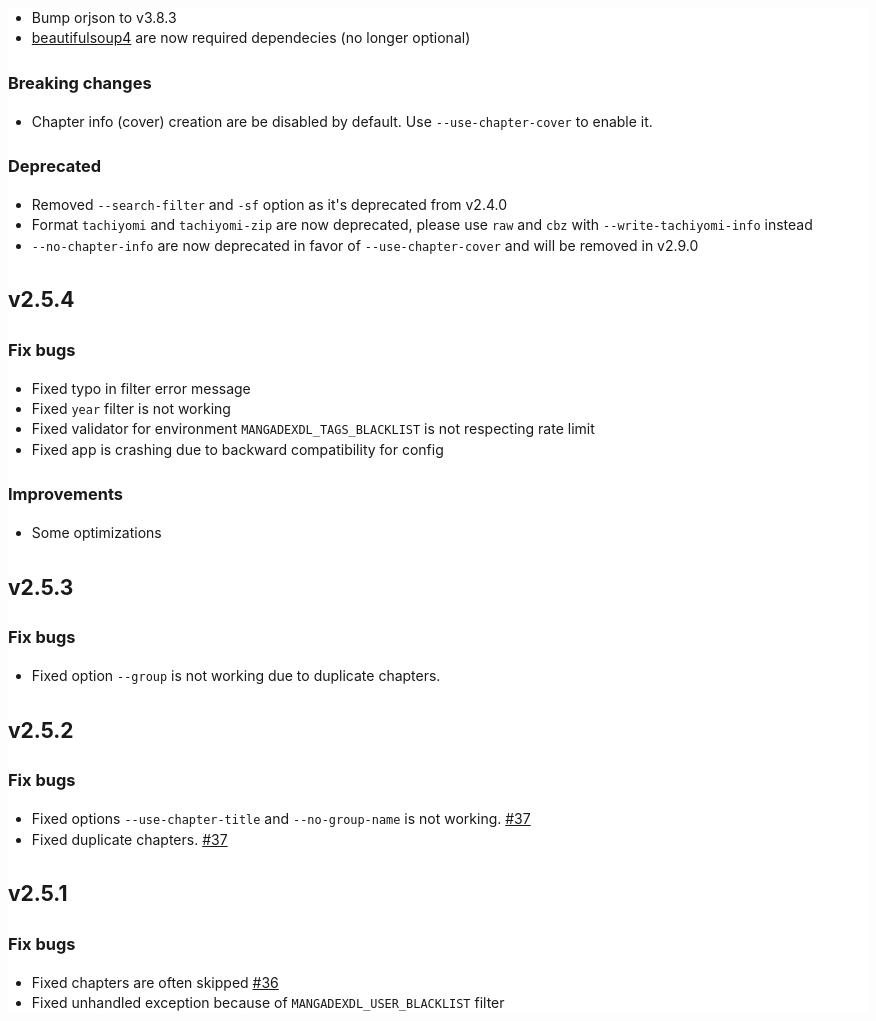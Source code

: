 - Bump orjson to v3.8.3
- [beautifulsoup4](https://pypi.org/project/beautifulsoup4/) are now required dependecies (no longer optional)

### Breaking changes

- Chapter info (cover) creation are be disabled by default. Use `--use-chapter-cover` to enable it.

### Deprecated

- Removed `--search-filter` and `-sf` option as it's deprecated from v2.4.0
- Format `tachiyomi` and `tachiyomi-zip` are now deprecated, please use `raw` and `cbz` with `--write-tachiyomi-info` instead
- `--no-chapter-info` are now deprecated in favor of `--use-chapter-cover` and will be removed in v2.9.0

## v2.5.4

### Fix bugs

- Fixed typo in filter error message
- Fixed `year` filter is not working
- Fixed validator for environment `MANGADEXDL_TAGS_BLACKLIST` is not respecting rate limit
- Fixed app is crashing due to backward compatibility for config

### Improvements

- Some optimizations

## v2.5.3

### Fix bugs

- Fixed option `--group` is not working due to duplicate chapters.

## v2.5.2

### Fix bugs

- Fixed options `--use-chapter-title` and `--no-group-name` is not working. [#37](https://github.com/mansuf/mangadex-downloader/issues/37)
- Fixed duplicate chapters. [#37](https://github.com/mansuf/mangadex-downloader/issues/37)

## v2.5.1

### Fix bugs

- Fixed chapters are often skipped [#36](https://github.com/mansuf/mangadex-downloader/issues/36)
- Fixed unhandled exception because of `MANGADEXDL_USER_BLACKLIST` filter
